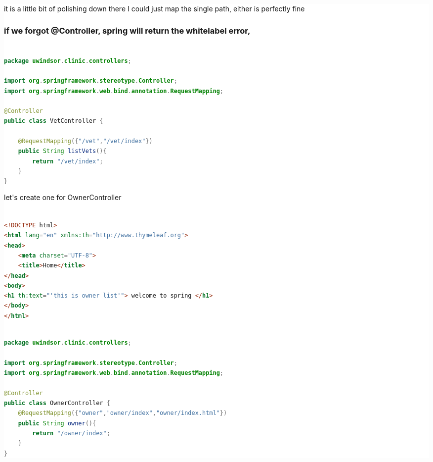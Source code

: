 


it is a little bit of polishing down there 
I could just map the single path, either is perfectly fine 


### if we forgot @Controller, spring will return the whitelabel error, 
```java

package uwindsor.clinic.controllers;

import org.springframework.stereotype.Controller;
import org.springframework.web.bind.annotation.RequestMapping;

@Controller
public class VetController {

    @RequestMapping({"/vet","/vet/index"})
    public String listVets(){
        return "/vet/index";
    }
}

```

let's create one for OwnerController


```html

<!DOCTYPE html>
<html lang="en" xmlns:th="http://www.thymeleaf.org">
<head>
    <meta charset="UTF-8">
    <title>Home</title>
</head>
<body>
<h1 th:text="'this is owner list'"> welcome to spring </h1>
</body>
</html>
```


```java

package uwindsor.clinic.controllers;

import org.springframework.stereotype.Controller;
import org.springframework.web.bind.annotation.RequestMapping;

@Controller
public class OwnerController {
    @RequestMapping({"owner","owner/index","owner/index.html"})
    public String owner(){
        return "/owner/index";
    }
}

```
